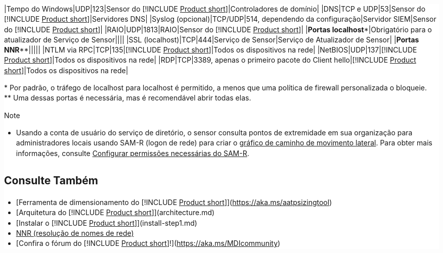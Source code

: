 |Tempo do Windows|UDP|123|Sensor do [!INCLUDE [Product short](includes/product-short.md)]|Controladores de domínio|
|DNS|TCP e UDP|53|Sensor do [!INCLUDE [Product short](includes/product-short.md)]|Servidores DNS|
|Syslog (opcional)|TCP/UDP|514, dependendo da configuração|Servidor SIEM|Sensor do [!INCLUDE [Product short](includes/product-short.md)]|
|RAIO|UDP|1813|RAIO|Sensor do [!INCLUDE [Product short](includes/product-short.md)]|
|**Portas localhost**\*|Obrigatório para o atualizador de Serviço de Sensor||||
|SSL (localhost)|TCP|444|Serviço de Sensor|Serviço de Atualizador de Sensor|
|**Portas NNR**\*\*|||||
|NTLM via RPC|TCP|135|[!INCLUDE [Product short](includes/product-short.md)]|Todos os dispositivos na rede|
|NetBIOS|UDP|137|[!INCLUDE [Product short](includes/product-short.md)]|Todos os dispositivos na rede|
|RDP|TCP|3389, apenas o primeiro pacote do Client hello|[!INCLUDE [Product short](includes/product-short.md)]|Todos os dispositivos na rede|

\* Por padrão, o tráfego de localhost para localhost é permitido, a menos que uma política de firewall personalizada o bloqueie.  
\*\* Uma dessas portas é necessária, mas é recomendável abrir todas elas.

> [!NOTE]
>
> - Usando a conta de usuário do serviço de diretório, o sensor consulta pontos de extremidade em sua organização para administradores locais usando SAM-R (logon de rede) para criar o [gráfico de caminho de movimento lateral](use-case-lateral-movement-path.md). Para obter mais informações, consulte [Configurar permissões necessárias do SAM-R](install-step8-samr.md).

## <a name="see-also"></a>Consulte Também

- [Ferramenta de dimensionamento do [!INCLUDE [Product short](includes/product-short.md)]](https://aka.ms/aatpsizingtool)
- [Arquitetura do [!INCLUDE [Product short](includes/product-short.md)]](architecture.md)
- [Instalar o [!INCLUDE [Product short](includes/product-short.md)]](install-step1.md)
- [NNR (resolução de nomes de rede)](nnr-policy.md)
- [Confira o fórum do [!INCLUDE [Product short](includes/product-short.md)]!](https://aka.ms/MDIcommunity)
